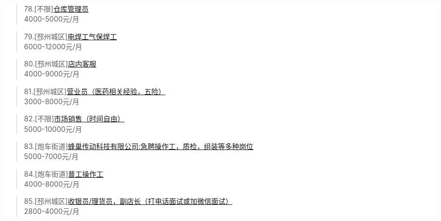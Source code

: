 >78.[不限][仓库管理员](https://www.pizhouzhipin.com/job/8989)<br>
>4000-5000元/月

>79.[邳州城区][电焊工气保焊工](https://www.pizhouzhipin.com/job/1404)<br>
>6000-12000元/月

>80.[邳州城区][店内客服](https://www.pizhouzhipin.com/job/38310)<br>
>4000-9000元/月

>81.[邳州城区][营业员（医药相关经验，五险）](https://www.pizhouzhipin.com/job/8040)<br>
>3000-8000元/月

>82.[不限][市场销售（时间自由）](https://www.pizhouzhipin.com/job/36409)<br>
>5000-10000元/月

>83.[炮车街道][蜂巢传动科技有限公司:急聘操作工，质检，组装等多种岗位](https://www.pizhouzhipin.com/job/42556)<br>
>5000-7000元/月

>84.[炮车街道][普工操作工](https://www.pizhouzhipin.com/job/42514)<br>
>4000-8000元/月

>85.[邳州城区][收银员/理货员，副店长（打电话面试或加微信面试）](https://www.pizhouzhipin.com/job/41905)<br>
>2800-4000元/月

